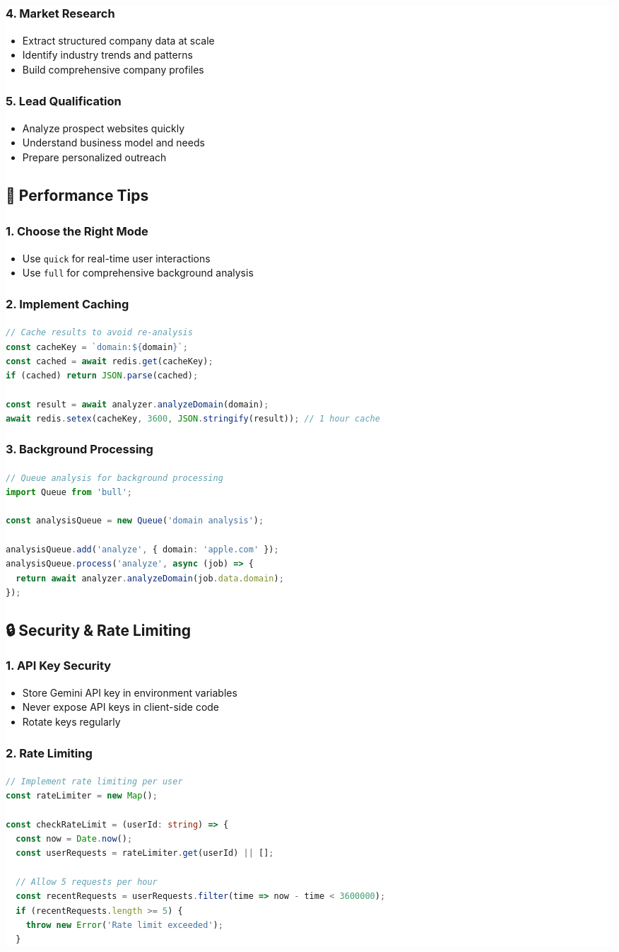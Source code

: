 ### **4. Market Research**
- Extract structured company data at scale
- Identify industry trends and patterns
- Build comprehensive company profiles

### **5. Lead Qualification**
- Analyze prospect websites quickly
- Understand business model and needs
- Prepare personalized outreach

## 🚀 **Performance Tips**

### **1. Choose the Right Mode**
- Use `quick` for real-time user interactions
- Use `full` for comprehensive background analysis

### **2. Implement Caching**
```typescript
// Cache results to avoid re-analysis
const cacheKey = `domain:${domain}`;
const cached = await redis.get(cacheKey);
if (cached) return JSON.parse(cached);

const result = await analyzer.analyzeDomain(domain);
await redis.setex(cacheKey, 3600, JSON.stringify(result)); // 1 hour cache
```

### **3. Background Processing**
```typescript
// Queue analysis for background processing
import Queue from 'bull';

const analysisQueue = new Queue('domain analysis');

analysisQueue.add('analyze', { domain: 'apple.com' });
analysisQueue.process('analyze', async (job) => {
  return await analyzer.analyzeDomain(job.data.domain);
});
```

## 🔒 **Security & Rate Limiting**

### **1. API Key Security**
- Store Gemini API key in environment variables
- Never expose API keys in client-side code
- Rotate keys regularly

### **2. Rate Limiting**
```typescript
// Implement rate limiting per user
const rateLimiter = new Map();

const checkRateLimit = (userId: string) => {
  const now = Date.now();
  const userRequests = rateLimiter.get(userId) || [];
  
  // Allow 5 requests per hour
  const recentRequests = userRequests.filter(time => now - time < 3600000);
  if (recentRequests.length >= 5) {
    throw new Error('Rate limit exceeded');
  }
```